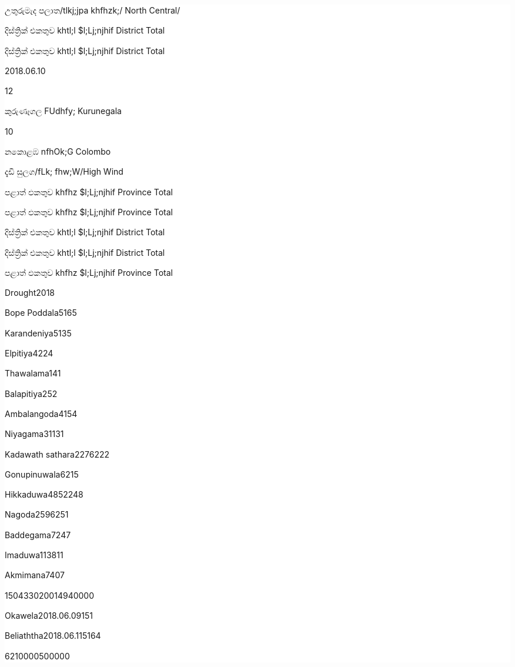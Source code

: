 උතුරුමැද පලාත/tlkj;jpa khfhzk;/ North Central/

දිස්ත්‍රික් එකතුව khtl;l $l;Lj;njhif District Total

දිස්ත්‍රික් එකතුව khtl;l $l;Lj;njhif District Total

2018.06.10

12

කුරුණෑගල FUdhfy; Kurunegala

10

නකොළඹ nfhOk;G Colombo

දැඩි සුලග/fLk; fhw;W/High Wind

පළාත් ඵකතුව khfhz $l;Lj;njhif Province Total

පළාත් ඵකතුව khfhz $l;Lj;njhif Province Total

දිස්ත්‍රික් එකතුව khtl;l $l;Lj;njhif District Total

දිස්ත්‍රික් එකතුව khtl;l $l;Lj;njhif District Total

පළාත් ඵකතුව khfhz $l;Lj;njhif Province Total

Drought2018

Bope Poddala5165

Karandeniya5135

Elpitiya4224

Thawalama141

Balapitiya252

Ambalangoda4154

Niyagama31131

Kadawath sathara2276222

Gonupinuwala6215

Hikkaduwa4852248

Nagoda2596251

Baddegama7247

Imaduwa113811

Akmimana7407

150433020014940000

Okawela2018.06.09151

Beliaththa2018.06.115164

6210000500000
